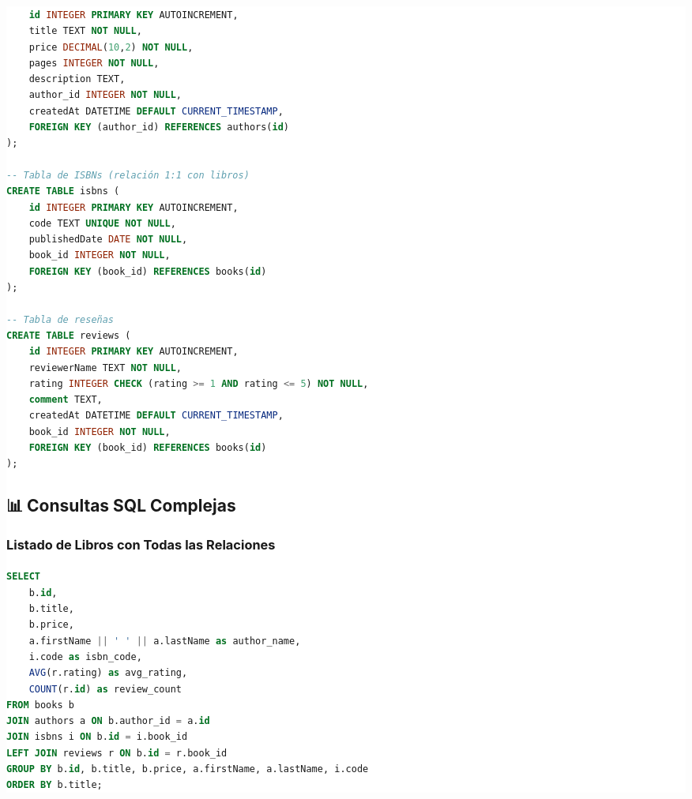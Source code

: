 ```sql
    id INTEGER PRIMARY KEY AUTOINCREMENT,
    title TEXT NOT NULL,
    price DECIMAL(10,2) NOT NULL,
    pages INTEGER NOT NULL,
    description TEXT,
    author_id INTEGER NOT NULL,
    createdAt DATETIME DEFAULT CURRENT_TIMESTAMP,
    FOREIGN KEY (author_id) REFERENCES authors(id)
);

-- Tabla de ISBNs (relación 1:1 con libros)
CREATE TABLE isbns (
    id INTEGER PRIMARY KEY AUTOINCREMENT,
    code TEXT UNIQUE NOT NULL,
    publishedDate DATE NOT NULL,
    book_id INTEGER NOT NULL,
    FOREIGN KEY (book_id) REFERENCES books(id)
);

-- Tabla de reseñas
CREATE TABLE reviews (
    id INTEGER PRIMARY KEY AUTOINCREMENT,
    reviewerName TEXT NOT NULL,
    rating INTEGER CHECK (rating >= 1 AND rating <= 5) NOT NULL,
    comment TEXT,
    createdAt DATETIME DEFAULT CURRENT_TIMESTAMP,
    book_id INTEGER NOT NULL,
    FOREIGN KEY (book_id) REFERENCES books(id)
);
```

## 📊 Consultas SQL Complejas

### Listado de Libros con Todas las Relaciones

```sql
SELECT
    b.id,
    b.title,
    b.price,
    a.firstName || ' ' || a.lastName as author_name,
    i.code as isbn_code,
    AVG(r.rating) as avg_rating,
    COUNT(r.id) as review_count
FROM books b
JOIN authors a ON b.author_id = a.id
JOIN isbns i ON b.id = i.book_id
LEFT JOIN reviews r ON b.id = r.book_id
GROUP BY b.id, b.title, b.price, a.firstName, a.lastName, i.code
ORDER BY b.title;
```
